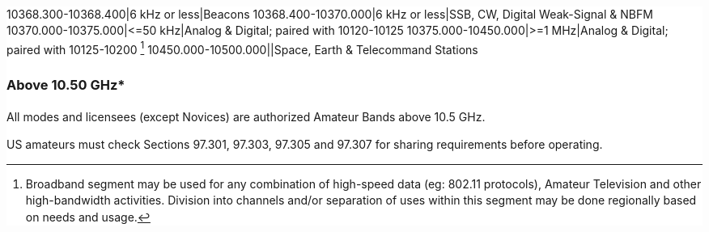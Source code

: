 10368.300-10368.400|6 kHz or less|Beacons
10368.400-10370.000|6 kHz or less|SSB, CW, Digital Weak-Signal & NBFM
10370.000-10375.000|<=50 kHz|Analog & Digital; paired with 10120-10125
10375.000-10450.000|>=1 MHz|Analog & Digital; paired with 10125-10200 [^15]
10450.000-10500.000||Space, Earth & Telecommand Stations

[^14]: 10368.100 is the National Weak-Signal Calling Frequency
[^15]: Broadband segment may be used for any combination of high-speed data (eg: 802.11 protocols), Amateur Television and other high-bandwidth activities. Division into channels and/or separation of uses within this segment may be done regionally based on needs and usage.


### Above 10.50 GHz*

All modes and licensees (except Novices) are authorized Amateur Bands above 10.5 GHz.

US amateurs must check Sections 97.301, 97.303, 97.305 and 97.307 for sharing requirements before operating.


[^2]: CW and digital emissions must be centered 1.5 kHz above the channel frequencies indicated in the above chart